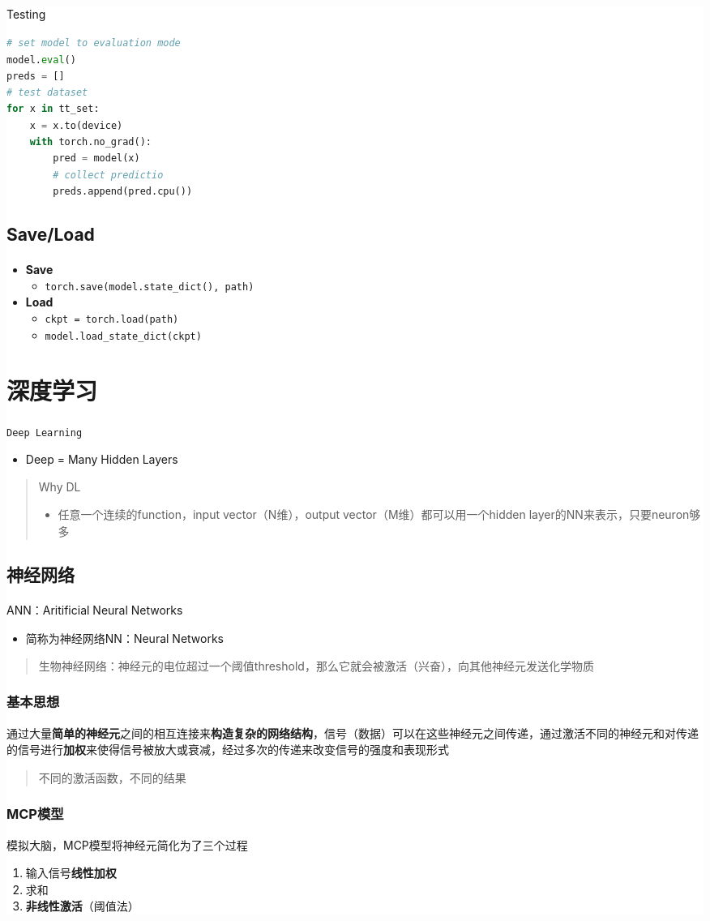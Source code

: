 Testing

```python
# set model to evaluation mode
model.eval()
preds = []
# test dataset
for x in tt_set:
    x = x.to(device)
    with torch.no_grad():
        pred = model(x)
        # collect predictio
        preds.append(pred.cpu())
```



## Save/Load

- **Save**
  - `torch.save(model.state_dict(), path)` 
- **Load** 
  - `ckpt = torch.load(path)` 
  - `model.load_state_dict(ckpt)`

# 深度学习

`Deep Learning`

- Deep =  Many Hidden Layers

> Why DL
>
> - 任意一个连续的function，input vector（N维），output vector（M维）都可以用一个hidden layer的NN来表示，只要neuron够多

## 神经网络

ANN：Aritificial Neural Networks

- 简称为神经网络NN：Neural Networks

> 生物神经网络：神经元的电位超过一个阈值threshold，那么它就会被激活（兴奋），向其他神经元发送化学物质

### 基本思想

通过大量**简单的神经元**之间的相互连接来**构造复杂的网络结构**，信号（数据）可以在这些神经元之间传递，通过激活不同的神经元和对传递的信号进行**加权**来使得信号被放大或衰减，经过多次的传递来改变信号的强度和表现形式

> 不同的激活函数，不同的结果

### MCP模型

模拟大脑，MCP模型将神经元简化为了三个过程

1. 输入信号**线性加权**
2. 求和
3. **非线性激活**（阈值法）
